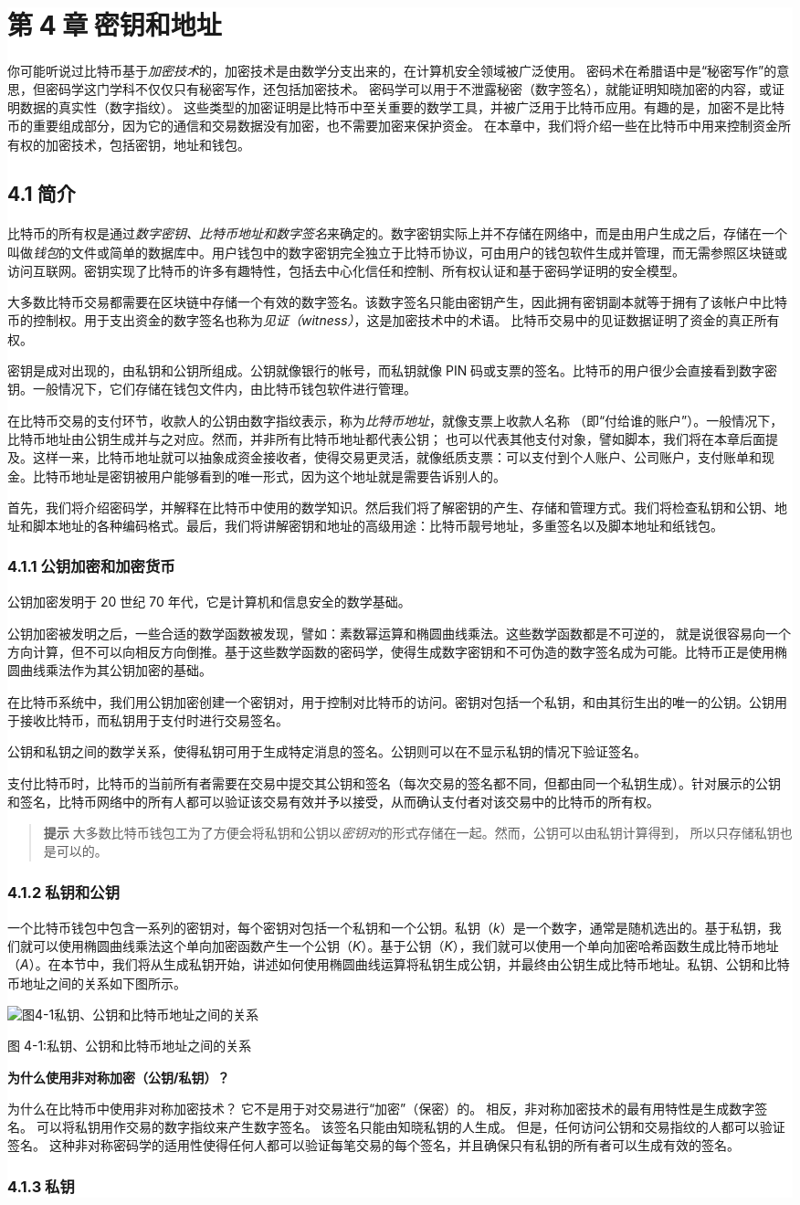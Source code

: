 # 第 4 章 密钥和地址

你可能听说过比特币基于*加密技术*的，加密技术是由数学分支出来的，在计算机安全领域被广泛使用。 密码术在希腊语中是“秘密写作”的意思，但密码学这门学科不仅仅只有秘密写作，还包括加密技术。 密码学可以用于不泄露秘密（数字签名），就能证明知晓加密的内容，或证明数据的真实性（数字指纹）。 这些类型的加密证明是比特币中至关重要的数学工具，并被广泛用于比特币应用。有趣的是，加密不是比特币的重要组成部分，因为它的通信和交易数据没有加密，也不需要加密来保护资金。 在本章中，我们将介绍一些在比特币中用来控制资金所有权的加密技术，包括密钥，地址和钱包。

## 4.1 简介

比特币的所有权是通过*数字密钥、比特币地址和数字签名*来确定的。数字密钥实际上并不存储在网络中，而是由用户生成之后，存储在一个叫做*钱包*的文件或简单的数据库中。用户钱包中的数字密钥完全独立于比特币协议，可由用户的钱包软件生成并管理，而无需参照区块链或访问互联网。密钥实现了比特币的许多有趣特性，包括去中心化信任和控制、所有权认证和基于密码学证明的安全模型。

大多数比特币交易都需要在区块链中存储一个有效的数字签名。该数字签名只能由密钥产生，因此拥有密钥副本就等于拥有了该帐户中比特币的控制权。用于支出资金的数字签名也称为*见证（witness）*，这是加密技术中的术语。 比特币交易中的见证数据证明了资金的真正所有权。

密钥是成对出现的，由私钥和公钥所组成。公钥就像银行的帐号，而私钥就像 PIN 码或支票的签名。比特币的用户很少会直接看到数字密钥。一般情况下，它们存储在钱包文件内，由比特币钱包软件进行管理。

在比特币交易的支付环节，收款人的公钥由数字指纹表示，称为*比特币地址*，就像支票上收款人名称 （即“付给谁的账户”）。一般情况下，比特币地址由公钥生成并与之对应。然而，并非所有比特币地址都代表公钥； 也可以代表其他支付对象，譬如脚本，我们将在本章后面提及。这样一来，比特币地址就可以抽象成资金接收者，使得交易更灵活，就像纸质支票：可以支付到个人账户、公司账户，支付账单和现金。比特币地址是密钥被用户能够看到的唯一形式，因为这个地址就是需要告诉别人的。

首先，我们将介绍密码学，并解释在比特币中使用的数学知识。然后我们将了解密钥的产生、存储和管理方式。我们将检查私钥和公钥、地址和脚本地址的各种编码格式。最后，我们将讲解密钥和地址的高级用途：比特币靓号地址，多重签名以及脚本地址和纸钱包。

### 4.1.1 公钥加密和加密货币

公钥加密发明于 20 世纪 70 年代，它是计算机和信息安全的数学基础。

公钥加密被发明之后，一些合适的数学函数被发现，譬如：素数幂运算和椭圆曲线乘法。这些数学函数都是不可逆的， 就是说很容易向一个方向计算，但不可以向相反方向倒推。基于这些数学函数的密码学，使得生成数字密钥和不可伪造的数字签名成为可能。比特币正是使用椭圆曲线乘法作为其公钥加密的基础。

在比特币系统中，我们用公钥加密创建一个密钥对，用于控制对比特币的访问。密钥对包括一个私钥，和由其衍生出的唯一的公钥。公钥用于接收比特币，而私钥用于支付时进行交易签名。

公钥和私钥之间的数学关系，使得私钥可用于生成特定消息的签名。公钥则可以在不显示私钥的情况下验证签名。

支付比特币时，比特币的当前所有者需要在交易中提交其公钥和签名（每次交易的签名都不同，但都由同一个私钥生成）。针对展示的公钥和签名，比特币网络中的所有人都可以验证该交易有效并予以接受，从而确认支付者对该交易中的比特币的所有权。

> **提示** 大多数比特币钱包工为了方便会将私钥和公钥以*密钥对*的形式存储在一起。然而，公钥可以由私钥计算得到， 所以只存储私钥也是可以的。

### 4.1.2 私钥和公钥

一个比特币钱包中包含一系列的密钥对，每个密钥对包括一个私钥和一个公钥。私钥（_k_）是一个数字，通常是随机选出的。基于私钥，我们就可以使用椭圆曲线乘法这个单向加密函数产生一个公钥（_K_）。基于公钥（_K_），我们就可以使用一个单向加密哈希函数生成比特币地址（_A_）。在本节中，我们将从生成私钥开始，讲述如何使用椭圆曲线运算将私钥生成公钥，并最终由公钥生成比特币地址。私钥、公钥和比特币地址之间的关系如下图所示。

![图4-1私钥、公钥和比特币地址之间的关系](https://github.com/bitcoinbook/bitcoinbook/raw/develop/images/mbc2_0401.png)

图 4-1:私钥、公钥和比特币地址之间的关系

**为什么使用非对称加密（公钥/私钥）？**

为什么在比特币中使用非对称加密技术？ 它不是用于对交易进行“加密”（保密）的。 相反，非对称加密技术的最有用特性是生成数字签名。 可以将私钥用作交易的数字指纹来产生数字签名。 该签名只能由知晓私钥的人生成。 但是，任何访问公钥和交易指纹的人都可以验证签名。 这种非对称密码学的适用性使得任何人都可以验证每笔交易的每个签名，并且确保只有私钥的所有者可以生成有效的签名。

### 4.1.3 私钥
